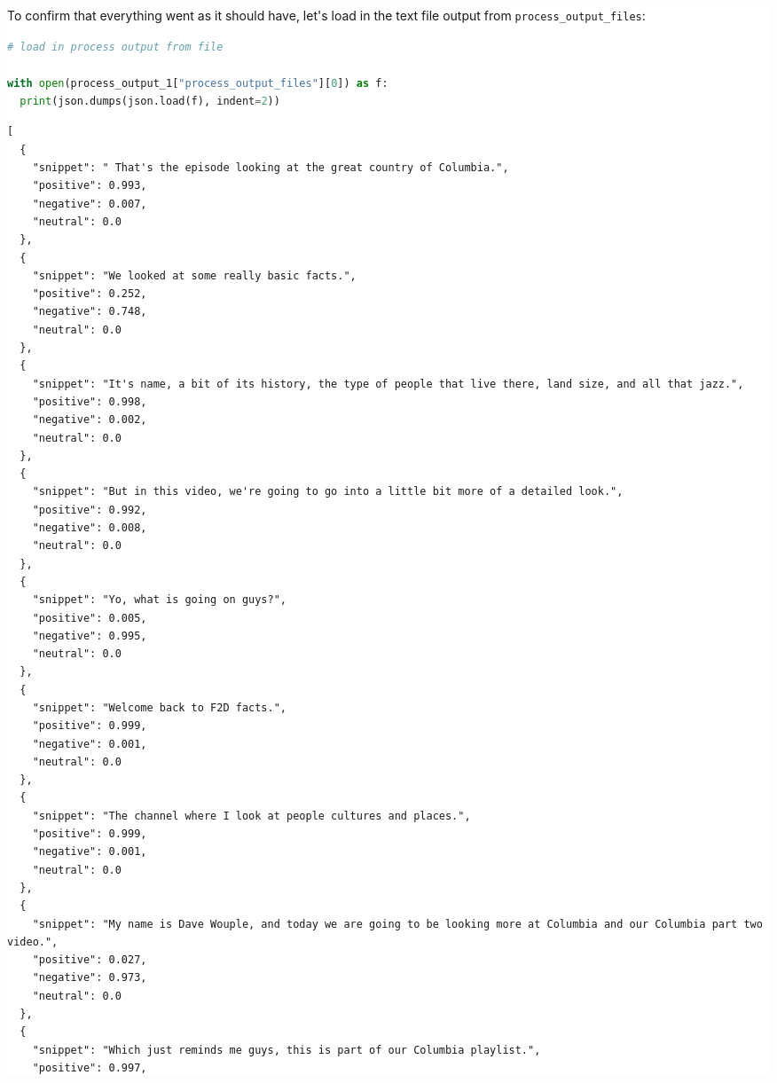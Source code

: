 
To confirm that everything went as it should have, let's load in the text file output from `process_output_files`:


```python
# load in process output from file

with open(process_output_1["process_output_files"][0]) as f:
  print(json.dumps(json.load(f), indent=2))
```

    [
      {
        "snippet": " That's the episode looking at the great country of Columbia.",
        "positive": 0.993,
        "negative": 0.007,
        "neutral": 0.0
      },
      {
        "snippet": "We looked at some really basic facts.",
        "positive": 0.252,
        "negative": 0.748,
        "neutral": 0.0
      },
      {
        "snippet": "It's name, a bit of its history, the type of people that live there, land size, and all that jazz.",
        "positive": 0.998,
        "negative": 0.002,
        "neutral": 0.0
      },
      {
        "snippet": "But in this video, we're going to go into a little bit more of a detailed look.",
        "positive": 0.992,
        "negative": 0.008,
        "neutral": 0.0
      },
      {
        "snippet": "Yo, what is going on guys?",
        "positive": 0.005,
        "negative": 0.995,
        "neutral": 0.0
      },
      {
        "snippet": "Welcome back to F2D facts.",
        "positive": 0.999,
        "negative": 0.001,
        "neutral": 0.0
      },
      {
        "snippet": "The channel where I look at people cultures and places.",
        "positive": 0.999,
        "negative": 0.001,
        "neutral": 0.0
      },
      {
        "snippet": "My name is Dave Wouple, and today we are going to be looking more at Columbia and our Columbia part two video.",
        "positive": 0.027,
        "negative": 0.973,
        "neutral": 0.0
      },
      {
        "snippet": "Which just reminds me guys, this is part of our Columbia playlist.",
        "positive": 0.997,